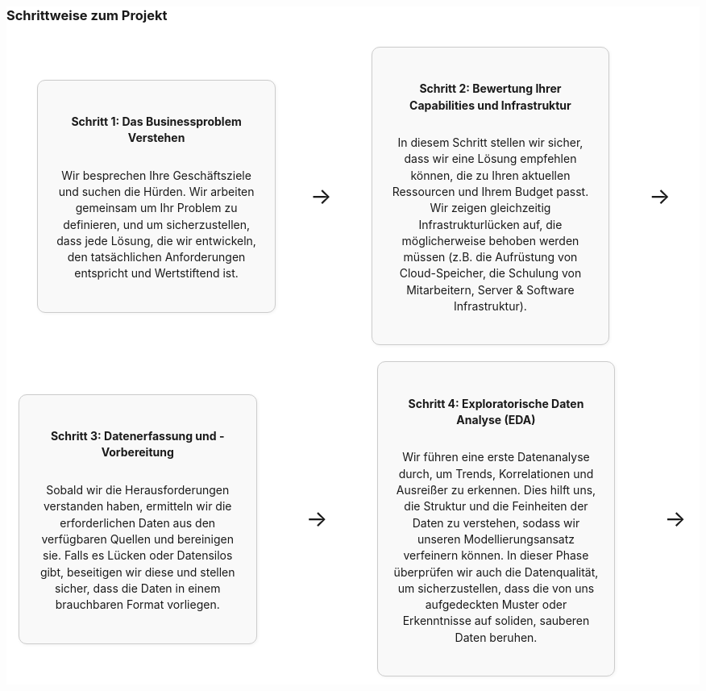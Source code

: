 ### Schrittweise zum Projekt

<div style="display: flex; justify-content: space-around; align-items: center; flex-wrap: wrap; margin: 10px 0;">
  
  <div style="text-align: center; min-width: 200px; max-width: 260px; margin: 10px; padding: 5px; padding: 1.2rem; border: 1px solid #ccc; box-shadow: 1px 1px 4px rgba(0,0,0,0.05); border-radius: 10px; background: #f9f9f9;">
    <h4 style="margin: 4px 0 6px 0;">Schritt 1: Das Businessproblem Verstehen</h4>
    <p style="margin: 0;">Wir besprechen Ihre Geschäftsziele und suchen die Hürden. Wir arbeiten gemeinsam um Ihr Problem zu definieren, und um sicherzustellen, dass jede Lösung, die wir entwickeln, den tatsächlichen Anforderungen entspricht und Wertstiftend ist.</p>
  </div>

  
  <div style="font-size: 2rem; transform: rotate(0deg); margin: 0 2px;">&#8594;</div>

  
  <div style="text-align: center; min-width: 200px; max-width: 260px; margin: 10px; padding: 5px; padding: 1.2rem; border: 1px solid #ccc; box-shadow: 1px 1px 4px rgba(0,0,0,0.05); border-radius: 10px; background: #f9f9f9;">
    <h4 style="margin: 4px 0 6px 0;">Schritt 2: Bewertung Ihrer Capabilities und Infrastruktur</h4>
    <p style="margin: 0;">In diesem Schritt stellen wir sicher, dass wir eine Lösung empfehlen können, die zu Ihren aktuellen Ressourcen und Ihrem Budget passt. Wir zeigen gleichzeitig Infrastrukturlücken auf, die möglicherweise behoben werden müssen (z.B. die Aufrüstung von Cloud-Speicher, die Schulung von Mitarbeitern, Server & Software Infrastruktur). </p>
  </div>

  
  <div style="font-size: 2rem; transform: rotate(0deg); margin: 0 2px;">&#8594;</div>

  
  <div style="text-align: center; min-width: 200px; max-width: 260px; margin: 10px; padding: 5px; padding: 1.2rem; border: 1px solid #ccc; box-shadow: 1px 1px 4px rgba(0,0,0,0.05); border-radius: 10px; background: #f9f9f9;">
    <h4 style="margin: 4px 0 6px 0;">Schritt 3: Datenerfassung und -Vorbereitung</h4>
    <p style="margin: 0;">Sobald wir die Herausforderungen verstanden haben, ermitteln wir die erforderlichen Daten aus den verfügbaren Quellen und bereinigen sie. Falls es Lücken oder Datensilos gibt, beseitigen wir diese und stellen sicher, dass die Daten in einem brauchbaren Format vorliegen.</p>
  </div>

  
  <div style="font-size: 2rem; transform: rotate(0deg); margin: 0 2px;">&#8594;</div>

  
  <div style="text-align: center; min-width: 200px; max-width: 260px; margin: 10px; padding: 5px; padding: 1.2rem; border: 1px solid #ccc; box-shadow: 1px 1px 4px rgba(0,0,0,0.05); border-radius: 10px; background: #f9f9f9;">
    <h4 style="margin: 4px 0 6px 0;">Schritt 4: Exploratorische Daten Analyse (EDA)</h4>
    <p style="margin: 0;">Wir führen eine erste Datenanalyse durch, um Trends, Korrelationen und Ausreißer zu erkennen. Dies hilft uns, die Struktur und die Feinheiten der Daten zu verstehen, sodass wir unseren Modellierungsansatz verfeinern können. In dieser Phase überprüfen wir auch die Datenqualität, um sicherzustellen, dass die von uns aufgedeckten Muster oder Erkenntnisse auf soliden, sauberen Daten beruhen.</p>
  </div>

  
  <div style="font-size: 2rem; transform: rotate(0deg); margin: 0 2px;">&#8594;</div>
